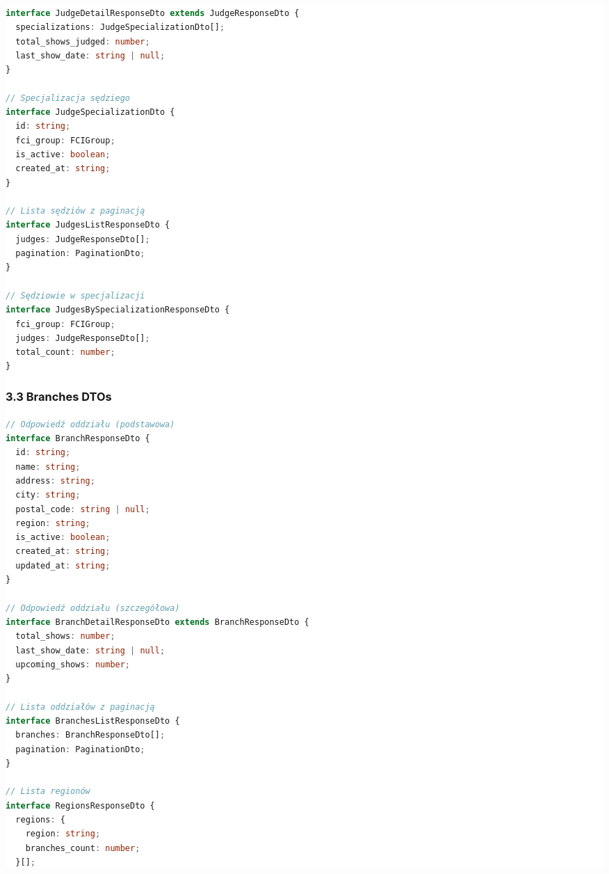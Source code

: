 ```typescript
interface JudgeDetailResponseDto extends JudgeResponseDto {
  specializations: JudgeSpecializationDto[];
  total_shows_judged: number;
  last_show_date: string | null;
}

// Specjalizacja sędziego
interface JudgeSpecializationDto {
  id: string;
  fci_group: FCIGroup;
  is_active: boolean;
  created_at: string;
}

// Lista sędziów z paginacją
interface JudgesListResponseDto {
  judges: JudgeResponseDto[];
  pagination: PaginationDto;
}

// Sędziowie w specjalizacji
interface JudgesBySpecializationResponseDto {
  fci_group: FCIGroup;
  judges: JudgeResponseDto[];
  total_count: number;
}
```

### 3.3 Branches DTOs

```typescript
// Odpowiedź oddziału (podstawowa)
interface BranchResponseDto {
  id: string;
  name: string;
  address: string;
  city: string;
  postal_code: string | null;
  region: string;
  is_active: boolean;
  created_at: string;
  updated_at: string;
}

// Odpowiedź oddziału (szczegółowa)
interface BranchDetailResponseDto extends BranchResponseDto {
  total_shows: number;
  last_show_date: string | null;
  upcoming_shows: number;
}

// Lista oddziałów z paginacją
interface BranchesListResponseDto {
  branches: BranchResponseDto[];
  pagination: PaginationDto;
}

// Lista regionów
interface RegionsResponseDto {
  regions: {
    region: string;
    branches_count: number;
  }[];
```